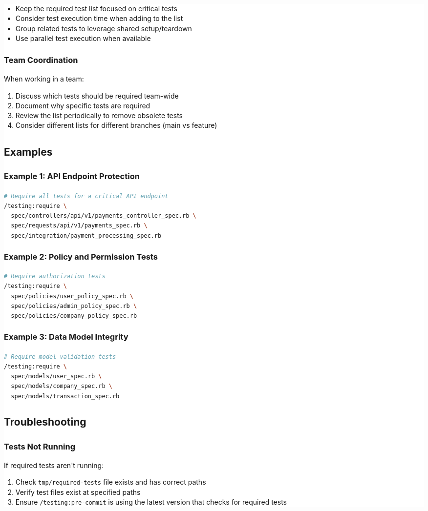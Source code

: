 - Keep the required test list focused on critical tests
- Consider test execution time when adding to the list
- Group related tests to leverage shared setup/teardown
- Use parallel test execution when available

### Team Coordination

When working in a team:

1. Discuss which tests should be required team-wide
2. Document why specific tests are required
3. Review the list periodically to remove obsolete tests
4. Consider different lists for different branches (main vs feature)

## Examples

### Example 1: API Endpoint Protection

```bash
# Require all tests for a critical API endpoint
/testing:require \
  spec/controllers/api/v1/payments_controller_spec.rb \
  spec/requests/api/v1/payments_spec.rb \
  spec/integration/payment_processing_spec.rb
```

### Example 2: Policy and Permission Tests

```bash
# Require authorization tests
/testing:require \
  spec/policies/user_policy_spec.rb \
  spec/policies/admin_policy_spec.rb \
  spec/policies/company_policy_spec.rb
```

### Example 3: Data Model Integrity

```bash
# Require model validation tests
/testing:require \
  spec/models/user_spec.rb \
  spec/models/company_spec.rb \
  spec/models/transaction_spec.rb
```

## Troubleshooting

### Tests Not Running

If required tests aren't running:

1. Check `tmp/required-tests` file exists and has correct paths
2. Verify test files exist at specified paths
3. Ensure `/testing:pre-commit` is using the latest version that checks for required tests
